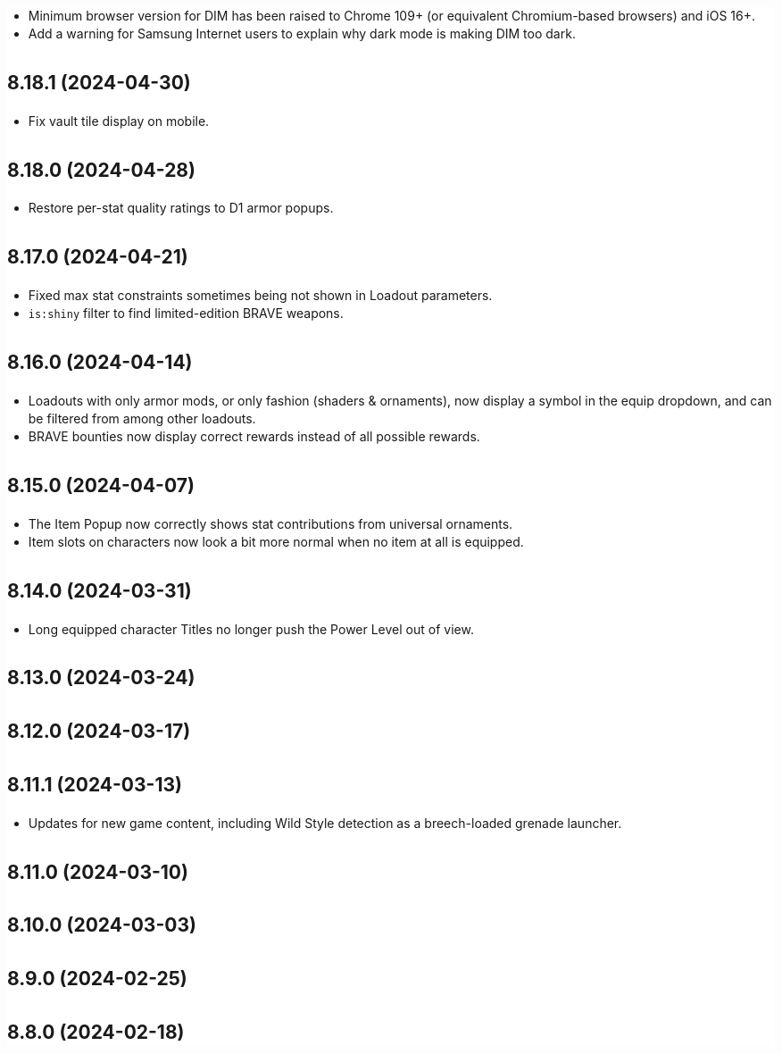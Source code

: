 * Minimum browser version for DIM has been raised to Chrome 109+ (or equivalent Chromium-based browsers) and iOS 16+.
* Add a warning for Samsung Internet users to explain why dark mode is making DIM too dark.

## 8.18.1 <span class="changelog-date">(2024-04-30)</span>

* Fix vault tile display on mobile.

## 8.18.0 <span class="changelog-date">(2024-04-28)</span>

* Restore per-stat quality ratings to D1 armor popups.

## 8.17.0 <span class="changelog-date">(2024-04-21)</span>

* Fixed max stat constraints sometimes being not shown in Loadout parameters.
* `is:shiny` filter to find limited-edition BRAVE weapons.

## 8.16.0 <span class="changelog-date">(2024-04-14)</span>

* Loadouts with only armor mods, or only fashion (shaders & ornaments), now display a symbol in the equip dropdown, and can be filtered from among other loadouts.
* BRAVE bounties now display correct rewards instead of all possible rewards.

## 8.15.0 <span class="changelog-date">(2024-04-07)</span>

* The Item Popup now correctly shows stat contributions from universal ornaments.
* Item slots on characters now look a bit more normal when no item at all is equipped.

## 8.14.0 <span class="changelog-date">(2024-03-31)</span>

* Long equipped character Titles no longer push the Power Level out of view.

## 8.13.0 <span class="changelog-date">(2024-03-24)</span>

## 8.12.0 <span class="changelog-date">(2024-03-17)</span>

## 8.11.1 <span class="changelog-date">(2024-03-13)</span>

* Updates for new game content, including Wild Style detection as a breech-loaded grenade launcher.

## 8.11.0 <span class="changelog-date">(2024-03-10)</span>

## 8.10.0 <span class="changelog-date">(2024-03-03)</span>

## 8.9.0 <span class="changelog-date">(2024-02-25)</span>

## 8.8.0 <span class="changelog-date">(2024-02-18)</span>
